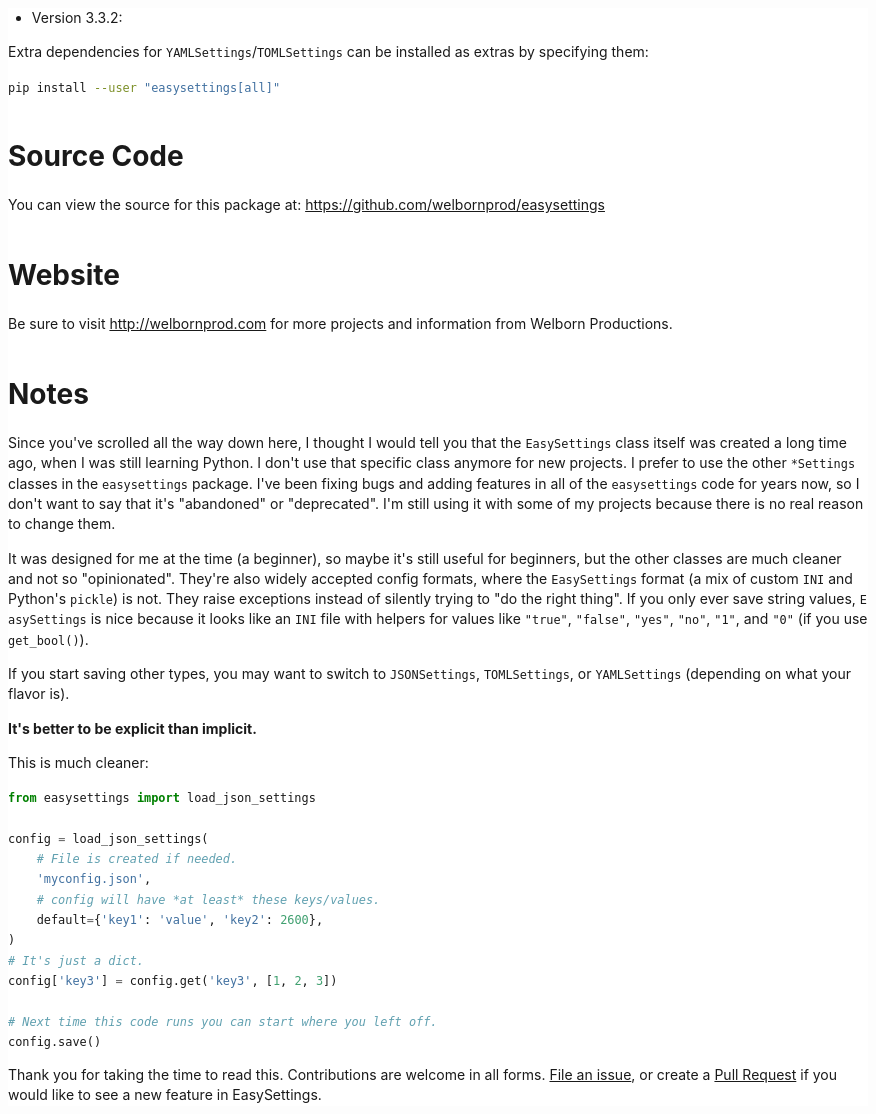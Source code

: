 * Version 3.3.2:

Extra dependencies for `YAMLSettings`/`TOMLSettings` can be installed as extras
by specifying them:
```bash
pip install --user "easysettings[all]"
```


# Source Code

You can view the source for this package at: https://github.com/welbornprod/easysettings


# Website

Be sure to visit http://welbornprod.com for more projects and information from Welborn Productions.


# Notes

Since you've scrolled all the way down here, I thought I would tell you that
the `EasySettings` class itself was created a long time ago, when I was still
learning Python. I don't use that specific class anymore for new projects.
I prefer to use the other `*Settings` classes in the `easysettings` package.
I've been fixing bugs and adding features in all of the `easysettings` code for
years now, so I don't want to say that it's "abandoned" or "deprecated". I'm
still using it with some of my projects because there is no real reason to
change them.

It was designed for me at the time (a beginner), so maybe it's still useful for
beginners, but the other classes are much cleaner and not so "opinionated".
They're also widely accepted config formats, where the `EasySettings` format
(a mix of custom `INI` and Python's `pickle`) is not. They raise exceptions
instead of silently trying to "do the right thing". If you only ever save string
values, `EasySettings` is nice because it looks like an `INI` file with helpers for
values like `"true"`, `"false"`, `"yes"`, `"no"`, `"1"`, and `"0"` (if you use
`get_bool()`).

If you start saving other types, you may want to switch to `JSONSettings`,
`TOMLSettings`, or `YAMLSettings` (depending on what your flavor is).

**It's better to be explicit than implicit.**

This is much cleaner:
```python
from easysettings import load_json_settings

config = load_json_settings(
    # File is created if needed.
    'myconfig.json',
    # config will have *at least* these keys/values.
    default={'key1': 'value', 'key2': 2600},
)
# It's just a dict.
config['key3'] = config.get('key3', [1, 2, 3])

# Next time this code runs you can start where you left off.
config.save()
```

Thank you for taking the time to read this. Contributions are welcome in all
forms. [File an issue](https://github.com/welbornprod/easysettings/issues),
or create a [Pull Request](https://github.com/welbornprod/easysettings/pulls)
if you would like to see a new feature in EasySettings.
